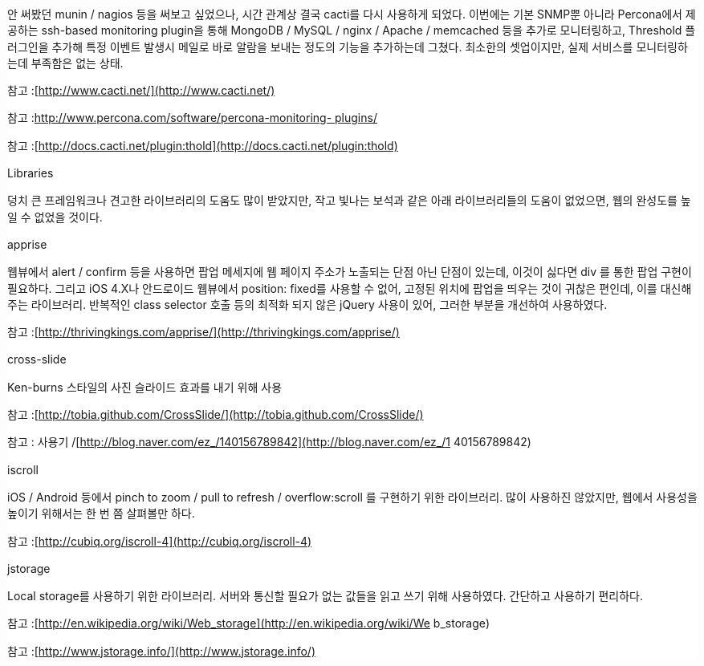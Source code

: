 안 써봤던 munin / nagios 등을 써보고 싶었으나, 시간 관계상 결국 cacti를 다시 사용하게 되었다. 이번에는 기본 SNMP뿐
아니라 Percona에서 제공하는 ssh-based monitoring plugin을 통해 MongoDB / MySQL / nginx /
Apache / memcached 등을 추가로 모니터링하고, Threshold 플러그인을 추가해 특정 이벤트 발생시 메일로 바로 알람을
보내는 정도의 기능을 추가하는데 그쳤다. 최소한의 셋업이지만, 실제 서비스를 모니터링하는데 부족함은 없는 상태.

참고 :[http://www.cacti.net/](http://www.cacti.net/)

참고 :[http://www.percona.com/software/percona-monitoring-
plugins/](http://www.percona.com/software/percona-monitoring-plugins/)

참고 :[http://docs.cacti.net/plugin:thold](http://docs.cacti.net/plugin:thold)

  

  

Libraries

덩치 큰 프레임워크나 견고한 라이브러리의 도움도 많이 받았지만, 작고 빛나는 보석과 같은 아래 라이브러리들의 도움이 없었으면, 웹의 완성도를
높일 수 없었을 것이다.

  

apprise

웹뷰에서 alert / confirm 등을 사용하면 팝업 메세지에 웹 페이지 주소가 노출되는 단점 아닌 단점이 있는데, 이것이 싫다면 div
를 통한 팝업 구현이 필요하다. 그리고 iOS 4.X나 안드로이드 웹뷰에서 position: fixed를 사용할 수 없어, 고정된 위치에
팝업을 띄우는 것이 귀찮은 편인데, 이를 대신해주는 라이브러리. 반복적인 class selector 호출 등의 최적화 되지 않은 jQuery
사용이 있어, 그러한 부분을 개선하여 사용하였다.

참고 :[http://thrivingkings.com/apprise/](http://thrivingkings.com/apprise/)

  

cross-slide

Ken-burns 스타일의 사진 슬라이드 효과를 내기 위해 사용

참고 :[http://tobia.github.com/CrossSlide/](http://tobia.github.com/CrossSlide/)

참고 : 사용기 /[http://blog.naver.com/ez_/140156789842](http://blog.naver.com/ez_/1
40156789842)

  

iscroll

iOS / Android 등에서 pinch to zoom / pull to refresh / overflow:scroll 를 구현하기 위한
라이브러리. 많이 사용하진 않았지만, 웹에서 사용성을 높이기 위해서는 한 번 쯤 살펴볼만 하다.

참고 :[http://cubiq.org/iscroll-4](http://cubiq.org/iscroll-4)

  

jstorage

Local storage를 사용하기 위한 라이브러리. 서버와 통신할 필요가 없는 값들을 읽고 쓰기 위해 사용하였다. 간단하고 사용하기
편리하다.

참고 :[http://en.wikipedia.org/wiki/Web_storage](http://en.wikipedia.org/wiki/We
b_storage)

참고 :[http://www.jstorage.info/](http://www.jstorage.info/)

  
